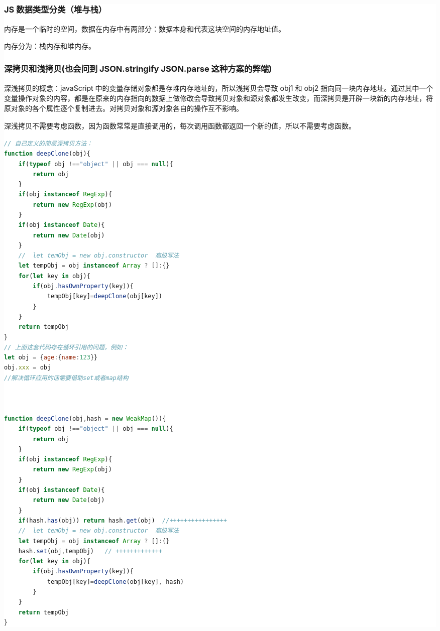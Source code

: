### JS 数据类型分类（堆与栈）

内存是一个临时的空间，数据在内存中有两部分：数据本身和代表这块空间的内存地址值。

内存分为：栈内存和堆内存。



### 深拷贝和浅拷贝(也会问到 JSON.stringify JSON.parse 这种方案的弊端)

深浅拷贝的概念：javaScript 中的变量存储对象都是存堆内存地址的，所以浅拷贝会导致 obj1 和 obj2 指向同一块内存地址。通过其中一个变量操作对象的内容，都是在原来的内存指向的数据上做修改会导致拷贝对象和源对象都发生改变，而深拷贝是开辟一块新的内存地址，将原对象的各个属性逐个复制进去。对拷贝对象和源对象各自的操作互不影响。

深浅拷贝不需要考虑函数，因为函数常常是直接调用的，每次调用函数都返回一个新的值，所以不需要考虑函数。

```javascript
// 自己定义的简易深拷贝方法：
function deepClone(obj){
    if(typeof obj !=="object" || obj === null){
        return obj
    }
    if(obj instanceof RegExp){
        return new RegExp(obj)
    }
    if(obj instanceof Date){
        return new Date(obj)
    }
    //  let temObj = new obj.constructor  高级写法
    let tempObj = obj instanceof Array ? []:{}
    for(let key in obj){
        if(obj.hasOwnProperty(key)){
            tempObj[key]=deepClone(obj[key])
        }
    }
    return tempObj
}
// 上面这套代码存在循环引用的问题，例如：
let obj = {age:{name:123}}
obj.xxx = obj
//解决循环应用的话需要借助set或者map结构



function deepClone(obj,hash = new WeakMap()){
    if(typeof obj !=="object" || obj === null){
        return obj
    }
    if(obj instanceof RegExp){
        return new RegExp(obj)
    }
    if(obj instanceof Date){
        return new Date(obj)
    }
    if(hash.has(obj)) return hash.get(obj)  //++++++++++++++++
    //  let temObj = new obj.constructor  高级写法
    let tempObj = obj instanceof Array ? []:{}
    hash.set(obj,tempObj)   // +++++++++++++
    for(let key in obj){
        if(obj.hasOwnProperty(key)){
            tempObj[key]=deepClone(obj[key], hash)
        }
    }
    return tempObj
}


```